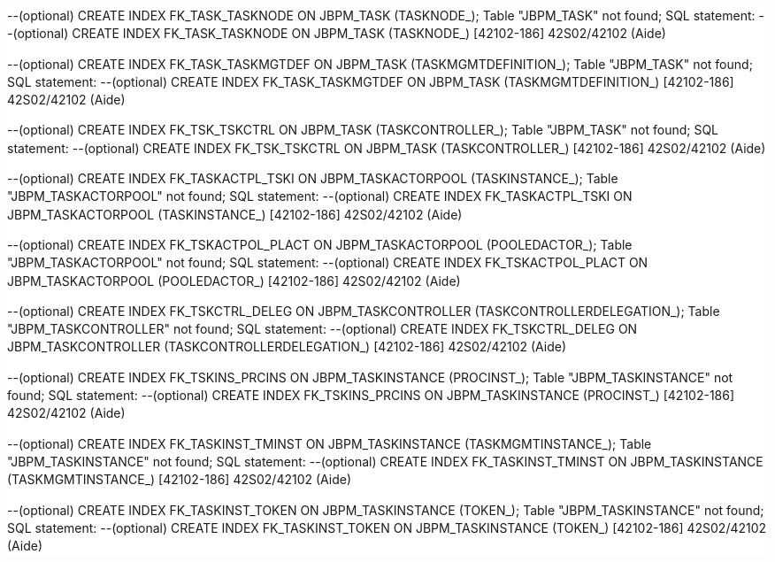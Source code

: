  --(optional)
CREATE INDEX FK_TASK_TASKNODE ON JBPM_TASK (TASKNODE_);
Table "JBPM_TASK" not found; SQL statement:
--(optional)
CREATE INDEX FK_TASK_TASKNODE ON JBPM_TASK (TASKNODE_) [42102-186] 42S02/42102 (Aide)

 --(optional)
CREATE INDEX FK_TASK_TASKMGTDEF ON JBPM_TASK (TASKMGMTDEFINITION_);
Table "JBPM_TASK" not found; SQL statement:
--(optional)
CREATE INDEX FK_TASK_TASKMGTDEF ON JBPM_TASK (TASKMGMTDEFINITION_) [42102-186] 42S02/42102 (Aide)

 --(optional)
CREATE INDEX FK_TSK_TSKCTRL ON JBPM_TASK (TASKCONTROLLER_);
Table "JBPM_TASK" not found; SQL statement:
--(optional)
CREATE INDEX FK_TSK_TSKCTRL ON JBPM_TASK (TASKCONTROLLER_) [42102-186] 42S02/42102 (Aide)

 --(optional)
CREATE INDEX FK_TASKACTPL_TSKI ON JBPM_TASKACTORPOOL (TASKINSTANCE_);
Table "JBPM_TASKACTORPOOL" not found; SQL statement:
--(optional)
CREATE INDEX FK_TASKACTPL_TSKI ON JBPM_TASKACTORPOOL (TASKINSTANCE_) [42102-186] 42S02/42102 (Aide)

 --(optional)
CREATE INDEX FK_TSKACTPOL_PLACT ON JBPM_TASKACTORPOOL (POOLEDACTOR_);
Table "JBPM_TASKACTORPOOL" not found; SQL statement:
--(optional)
CREATE INDEX FK_TSKACTPOL_PLACT ON JBPM_TASKACTORPOOL (POOLEDACTOR_) [42102-186] 42S02/42102 (Aide)

 --(optional)
CREATE INDEX FK_TSKCTRL_DELEG ON JBPM_TASKCONTROLLER (TASKCONTROLLERDELEGATION_);
Table "JBPM_TASKCONTROLLER" not found; SQL statement:
--(optional)
CREATE INDEX FK_TSKCTRL_DELEG ON JBPM_TASKCONTROLLER (TASKCONTROLLERDELEGATION_) [42102-186] 42S02/42102 (Aide)

 --(optional)
CREATE INDEX FK_TSKINS_PRCINS ON JBPM_TASKINSTANCE (PROCINST_);
Table "JBPM_TASKINSTANCE" not found; SQL statement:
--(optional)
CREATE INDEX FK_TSKINS_PRCINS ON JBPM_TASKINSTANCE (PROCINST_) [42102-186] 42S02/42102 (Aide)

 --(optional)
CREATE INDEX FK_TASKINST_TMINST ON JBPM_TASKINSTANCE (TASKMGMTINSTANCE_);
Table "JBPM_TASKINSTANCE" not found; SQL statement:
--(optional)
CREATE INDEX FK_TASKINST_TMINST ON JBPM_TASKINSTANCE (TASKMGMTINSTANCE_) [42102-186] 42S02/42102 (Aide)

 --(optional)
CREATE INDEX FK_TASKINST_TOKEN ON JBPM_TASKINSTANCE (TOKEN_);
Table "JBPM_TASKINSTANCE" not found; SQL statement:
--(optional)
CREATE INDEX FK_TASKINST_TOKEN ON JBPM_TASKINSTANCE (TOKEN_) [42102-186] 42S02/42102 (Aide)
